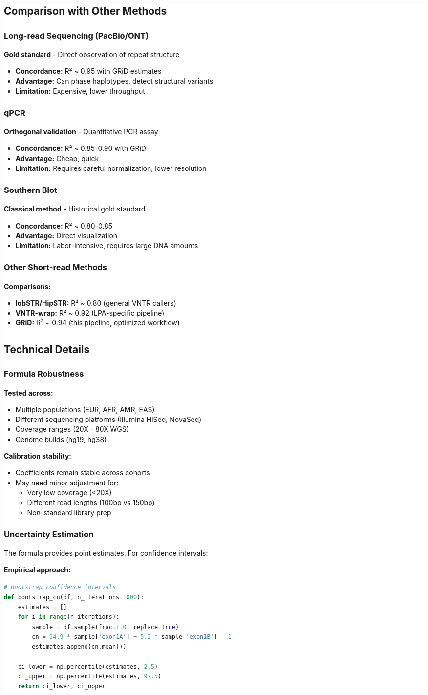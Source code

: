 ## Comparison with Other Methods

### Long-read Sequencing (PacBio/ONT)
**Gold standard** - Direct observation of repeat structure
- **Concordance:** R² ~ 0.95 with GRiD estimates
- **Advantage:** Can phase haplotypes, detect structural variants
- **Limitation:** Expensive, lower throughput

### qPCR
**Orthogonal validation** - Quantitative PCR assay
- **Concordance:** R² ~ 0.85-0.90 with GRiD
- **Advantage:** Cheap, quick
- **Limitation:** Requires careful normalization, lower resolution

### Southern Blot
**Classical method** - Historical gold standard
- **Concordance:** R² ~ 0.80-0.85
- **Advantage:** Direct visualization
- **Limitation:** Labor-intensive, requires large DNA amounts

### Other Short-read Methods
**Comparisons:**
- **lobSTR/HipSTR:** R² ~ 0.80 (general VNTR callers)
- **VNTR-wrap:** R² ~ 0.92 (LPA-specific pipeline)
- **GRiD:** R² ~ 0.94 (this pipeline, optimized workflow)

## Technical Details

### Formula Robustness

**Tested across:**
- Multiple populations (EUR, AFR, AMR, EAS)
- Different sequencing platforms (Illumina HiSeq, NovaSeq)
- Coverage ranges (20X - 80X WGS)
- Genome builds (hg19, hg38)

**Calibration stability:**
- Coefficients remain stable across cohorts
- May need minor adjustment for:
  - Very low coverage (<20X)
  - Different read lengths (100bp vs 150bp)
  - Non-standard library prep

### Uncertainty Estimation

The formula provides point estimates. For confidence intervals:

**Empirical approach:**
```python
# Bootstrap confidence intervals
def bootstrap_cn(df, n_iterations=1000):
    estimates = []
    for i in range(n_iterations):
        sample = df.sample(frac=1.0, replace=True)
        cn = 34.9 * sample['exon1A'] + 5.2 * sample['exon1B'] - 1
        estimates.append(cn.mean())
    
    ci_lower = np.percentile(estimates, 2.5)
    ci_upper = np.percentile(estimates, 97.5)
    return ci_lower, ci_upper
```
